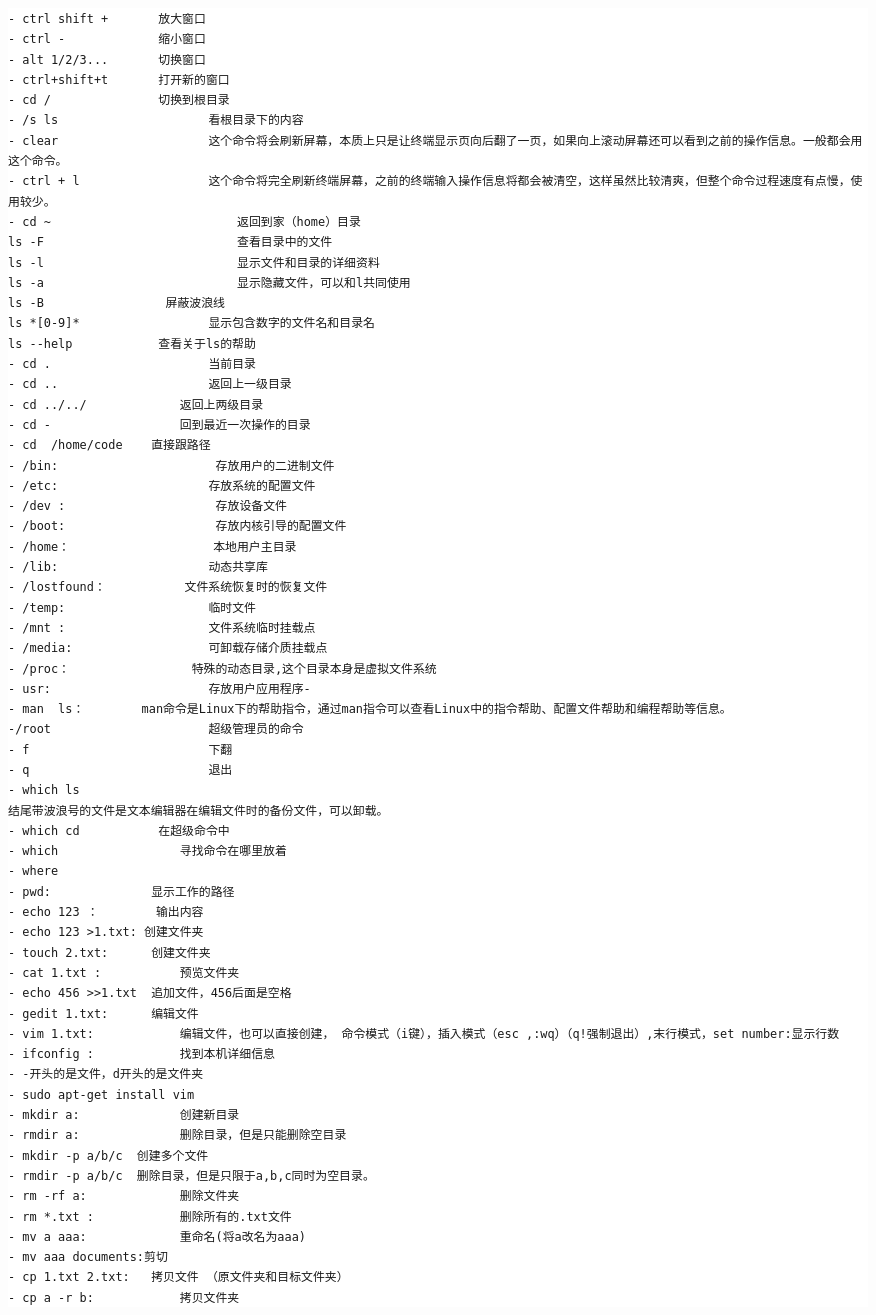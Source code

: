 

```linux
- ctrl shift +       放大窗口
- ctrl -             缩小窗口  
- alt 1/2/3...       切换窗口  
- ctrl+shift+t       打开新的窗口
- cd /               切换到根目录
- /s ls     				看根目录下的内容 
- clear    					这个命令将会刷新屏幕，本质上只是让终端显示页向后翻了一页，如果向上滚动屏幕还可以看到之前的操作信息。一般都会用这个命令。 
- ctrl + l  				这个命令将完全刷新终端屏幕，之前的终端输入操作信息将都会被清空，这样虽然比较清爽，但整个命令过程速度有点慢，使用较少。
- cd ~  						返回到家（home）目录
ls -F 							查看目录中的文件 
ls -l 							显示文件和目录的详细资料 
ls -a 							显示隐藏文件，可以和l共同使用 
ls -B                 屏蔽波浪线
ls *[0-9]* 					显示包含数字的文件名和目录名 
ls --help            查看关于ls的帮助
- cd .    					当前目录
- cd ..   					返回上一级目录
- cd ../../    			返回上两级目录  
- cd - 					回到最近一次操作的目录
- cd  /home/code  	直接跟路径
- /bin: 					 存放用户的二进制文件
- /etc:						存放系统的配置文件
- /dev :					 存放设备文件
- /boot:					 存放内核引导的配置文件
- /home：					本地用户主目录
- /lib:						动态共享库
- /lostfound：			文件系统恢复时的恢复文件
- /temp:					临时文件
- /mnt :					文件系统临时挂载点
- /media:					可卸载存储介质挂载点
- /proc：				 特殊的动态目录,这个目录本身是虚拟文件系统
- usr:						存放用户应用程序-
- man  ls：        man命令是Linux下的帮助指令，通过man指令可以查看Linux中的指令帮助、配置文件帮助和编程帮助等信息。  
-/root						超级管理员的命令
- f  						下翻
- q 						退出
- which ls  
结尾带波浪号的文件是文本编辑器在编辑文件时的备份文件，可以卸载。
- which cd  		 在超级命令中
- which  				寻找命令在哪里放着
- where 
- pwd:    			显示工作的路径
- echo 123 ：		输出内容
- echo 123 >1.txt: 创建文件夹
- touch 2.txt:		创建文件夹
- cat 1.txt :			预览文件夹
- echo 456 >>1.txt  追加文件，456后面是空格
- gedit 1.txt:		编辑文件
- vim 1.txt:			编辑文件，也可以直接创建， 命令模式（i键），插入模式（esc ,:wq）（q!强制退出）,末行模式，set number:显示行数
- ifconfig :			找到本机详细信息
- -开头的是文件，d开头的是文件夹
- sudo apt-get install vim 
- mkdir a:				创建新目录
- rmdir a:				删除目录，但是只能删除空目录
- mkdir -p a/b/c  创建多个文件
- rmdir -p a/b/c  删除目录，但是只限于a,b,c同时为空目录。
- rm -rf a: 			删除文件夹
- rm *.txt :			删除所有的.txt文件
- mv a aaa:				重命名(将a改名为aaa) 
- mv aaa documents:剪切
- cp 1.txt 2.txt:	拷贝文件 （原文件夹和目标文件夹）
- cp a -r b:			拷贝文件夹
```